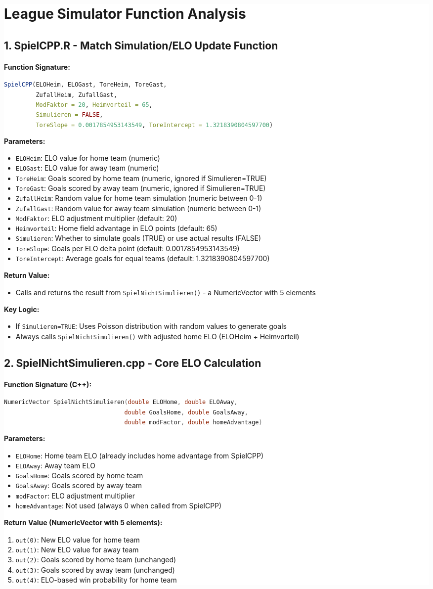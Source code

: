 # League Simulator Function Analysis

## 1. SpielCPP.R - Match Simulation/ELO Update Function

**Function Signature:**
```r
SpielCPP(ELOHeim, ELOGast, ToreHeim, ToreGast, 
         ZufallHeim, ZufallGast, 
         ModFaktor = 20, Heimvorteil = 65, 
         Simulieren = FALSE, 
         ToreSlope = 0.0017854953143549, ToreIntercept = 1.3218390804597700)
```

**Parameters:**
- `ELOHeim`: ELO value for home team (numeric)
- `ELOGast`: ELO value for away team (numeric)
- `ToreHeim`: Goals scored by home team (numeric, ignored if Simulieren=TRUE)
- `ToreGast`: Goals scored by away team (numeric, ignored if Simulieren=TRUE)
- `ZufallHeim`: Random value for home team simulation (numeric between 0-1)
- `ZufallGast`: Random value for away team simulation (numeric between 0-1)
- `ModFaktor`: ELO adjustment multiplier (default: 20)
- `Heimvorteil`: Home field advantage in ELO points (default: 65)
- `Simulieren`: Whether to simulate goals (TRUE) or use actual results (FALSE)
- `ToreSlope`: Goals per ELO delta point (default: 0.0017854953143549)
- `ToreIntercept`: Average goals for equal teams (default: 1.3218390804597700)

**Return Value:**
- Calls and returns the result from `SpielNichtSimulieren()` - a NumericVector with 5 elements

**Key Logic:**
- If `Simulieren=TRUE`: Uses Poisson distribution with random values to generate goals
- Always calls `SpielNichtSimulieren()` with adjusted home ELO (ELOHeim + Heimvorteil)

## 2. SpielNichtSimulieren.cpp - Core ELO Calculation

**Function Signature (C++):**
```cpp
NumericVector SpielNichtSimulieren(double ELOHome, double ELOAway, 
                                  double GoalsHome, double GoalsAway,
                                  double modFactor, double homeAdvantage)
```

**Parameters:**
- `ELOHome`: Home team ELO (already includes home advantage from SpielCPP)
- `ELOAway`: Away team ELO
- `GoalsHome`: Goals scored by home team
- `GoalsAway`: Goals scored by away team
- `modFactor`: ELO adjustment multiplier
- `homeAdvantage`: Not used (always 0 when called from SpielCPP)

**Return Value (NumericVector with 5 elements):**
1. `out(0)`: New ELO value for home team
2. `out(1)`: New ELO value for away team
3. `out(2)`: Goals scored by home team (unchanged)
4. `out(3)`: Goals scored by away team (unchanged)
5. `out(4)`: ELO-based win probability for home team
